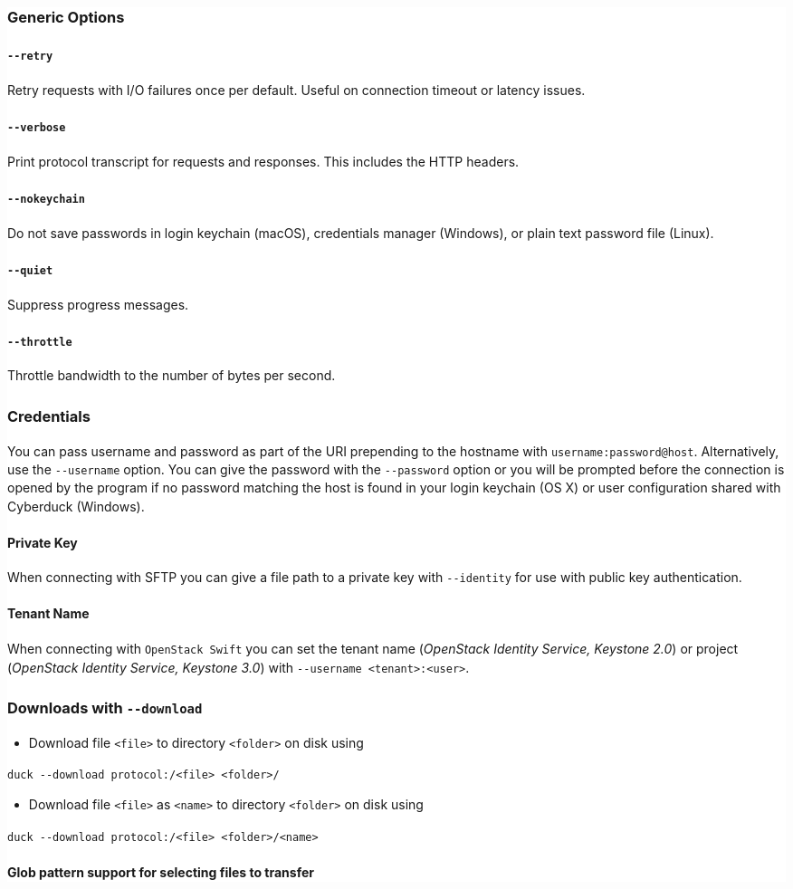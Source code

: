 ### Generic Options

#### `--retry`

Retry requests with I/O failures once per default. Useful on connection timeout or latency issues.

#### `--verbose`

Print protocol transcript for requests and responses. This includes the HTTP headers.

#### `--nokeychain`

Do not save passwords in login keychain (macOS), credentials manager (Windows), or plain text password file (Linux).

#### `--quiet`

Suppress progress messages.

#### `--throttle`

Throttle bandwidth to the number of bytes per second.

### Credentials

You can pass username and password as part of the URI prepending to the hostname with `username:password@host`. Alternatively, use the `--username` option. You can give the password with the `--password` option or you will be prompted before the connection is opened by the program if no password matching the host is found in your login keychain (OS X) or user configuration shared with Cyberduck (Windows).

#### Private Key

When connecting with SFTP you can give a file path to a private key with `--identity` for use with public key authentication.

#### Tenant Name

When connecting with `OpenStack Swift` you can set the tenant name (*OpenStack Identity Service, Keystone 2.0*) or project (*OpenStack Identity Service, Keystone 3.0*) with `--username <tenant>:<user>`.

### Downloads with `--download`

* Download file `<file>` to directory `<folder>` on disk using
```{code-block}
duck --download protocol:/<file> <folder>/
```

* Download file `<file>` as `<name>` to directory `<folder>` on disk using
```{code-block}
duck --download protocol:/<file> <folder>/<name>
```

#### Glob pattern support for selecting files to transfer
